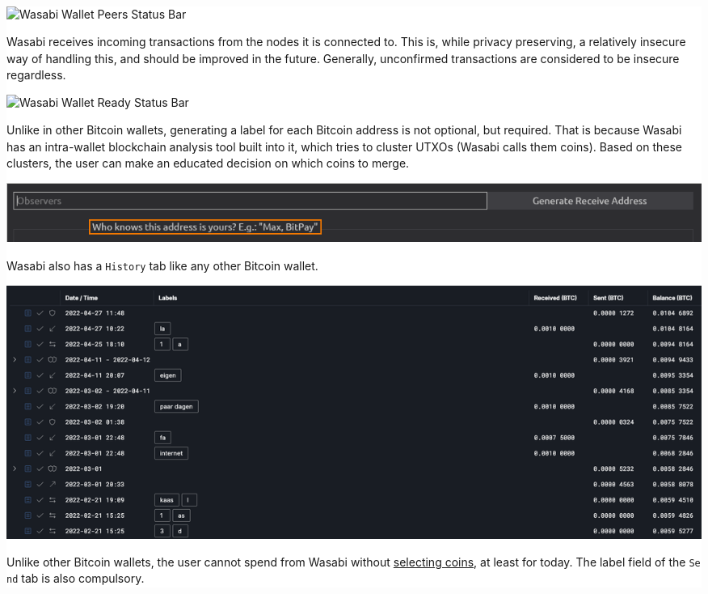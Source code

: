 ![Wasabi Wallet Peers Status Bar](/StatusBarPeers.png "Wasabi Wallet Peers Status Bar")

Wasabi receives incoming transactions from the nodes it is connected to.
This is, while privacy preserving, a relatively insecure way of handling this, and should be improved in the future.
Generally, unconfirmed transactions are considered to be insecure regardless.

![Wasabi Wallet Ready Status Bar](/StatusBarReady.png "Wasabi Wallet Ready Status Bar")

Unlike in other Bitcoin wallets, generating a label for each Bitcoin address is not optional, but required.
That is because Wasabi has an intra-wallet blockchain analysis tool built into it, which tries to cluster UTXOs (Wasabi calls them coins).
Based on these clusters, the user can make an educated decision on which coins to merge.

![Wasabi Wallet Observers label](/ReceiveLabelingRequired.png "Wasabi Wallet Observers label")

Wasabi also has a `History` tab like any other Bitcoin wallet.

![Wasabi Wallet History tab](/History.png "Wasabi Wallet History tab")

Unlike other Bitcoin wallets, the user cannot spend from Wasabi without [selecting coins](/FAQ/FAQ-UseWasabi.md#coin-control-best-practices), at least for today.
The label field of the `Send` tab is also compulsory.
